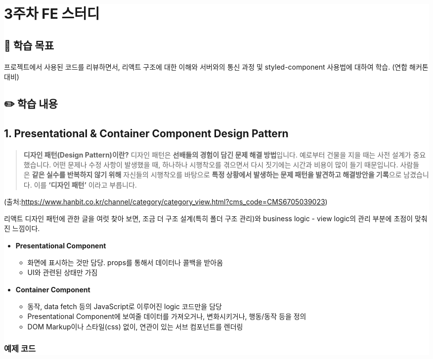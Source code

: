 # 3주차 FE 스터디

## 🏅 학습 목표

프로젝트에서 사용된 코드를 리뷰하면서, 리액트 구조에 대한 이해와 서버와의 통신 과정 및 styled-component 사용법에 대하여 학습. (연합 해커톤 대비)

## ✏️ 학습 내용

## **1. Presentational & Container Component Design Pattern**

> **디자인 패턴(Design Pattern)이란?**
디자인 패턴은 **선배들의 경험이 담긴 문제 해결 방법**입니다. 예로부터 건물을 지을 때는 사전 설계가 중요했습니다. 어떤 문제나 수정 사항이 발생했을 때, 하나하나 시행착오를 겪으면서 다시 짓기에는 시간과 비용이 많이 들기 때문입니다. 사람들은 **같은 실수를 반복하지 않기 위해** 자신들의 시행착오를 바탕으로 **특정 상황에서 발생하는 문제 패턴을 발견하고 해결방안을 기록**으로 남겼습니다. 이를 **‘디자인 패턴’** 이라고 부릅니다.

(출처:https://www.hanbit.co.kr/channel/category/category_view.html?cms_code=CMS6705039023)
> 

리액트 디자인 패턴에 관한 글을 여럿 찾아 보면, 조금 더 구조 설계(특히 폴더 구조 관리)와 business logic - view logic의 관리 부분에 초점이 맞춰진 느낌이다.

- **Presentational Component**
    - 화면에 표시하는 것만 담당. props를 통해서 데이터나 콜백을 받아옴
    - UI와 관련된 상태만 가짐

- **Container Component**
    - 동작, data fetch 등의 JavaScript로 이루어진 logic 코드만을 담당
    - Presentational Component에 보여줄 데이터를 가져오거나, 변화시키거나, 행동/동작 등을 정의
    - DOM Markup이나 스타일(css) 없이, 연관이 있는 서브 컴포넌트를 렌더링

### 예제 코드